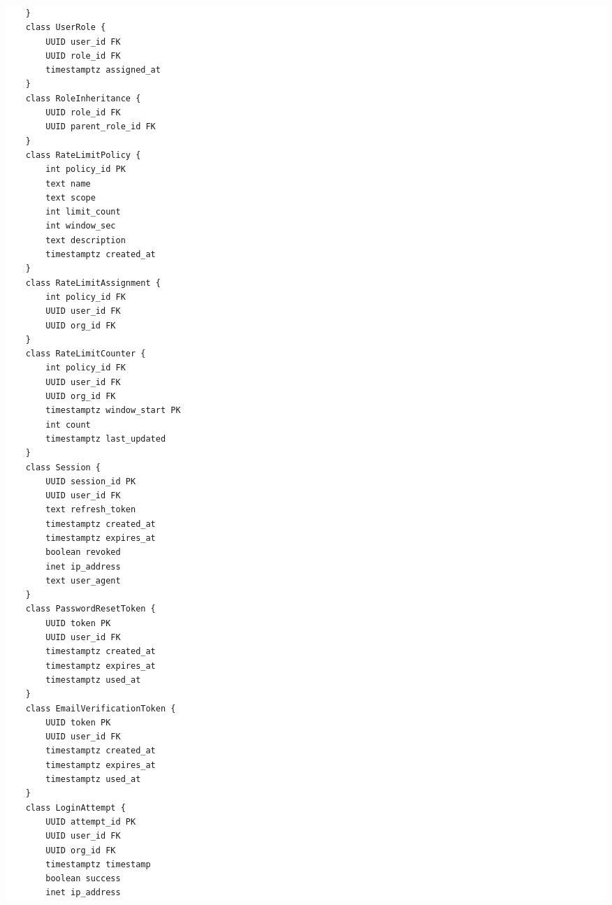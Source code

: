 ```mermaid
    }
    class UserRole {
        UUID user_id FK
        UUID role_id FK
        timestamptz assigned_at
    }
    class RoleInheritance {
        UUID role_id FK
        UUID parent_role_id FK
    }
    class RateLimitPolicy {
        int policy_id PK
        text name
        text scope
        int limit_count
        int window_sec
        text description
        timestamptz created_at
    }
    class RateLimitAssignment {
        int policy_id FK
        UUID user_id FK
        UUID org_id FK
    }
    class RateLimitCounter {
        int policy_id FK
        UUID user_id FK
        UUID org_id FK
        timestamptz window_start PK
        int count
        timestamptz last_updated
    }
    class Session {
        UUID session_id PK
        UUID user_id FK
        text refresh_token
        timestamptz created_at
        timestamptz expires_at
        boolean revoked
        inet ip_address
        text user_agent
    }
    class PasswordResetToken {
        UUID token PK
        UUID user_id FK
        timestamptz created_at
        timestamptz expires_at
        timestamptz used_at
    }
    class EmailVerificationToken {
        UUID token PK
        UUID user_id FK
        timestamptz created_at
        timestamptz expires_at
        timestamptz used_at
    }
    class LoginAttempt {
        UUID attempt_id PK
        UUID user_id FK
        UUID org_id FK
        timestamptz timestamp
        boolean success
        inet ip_address
```